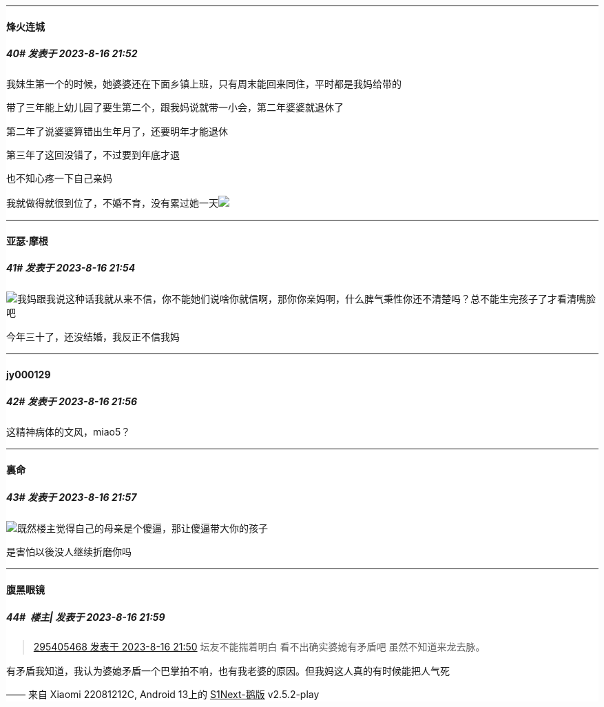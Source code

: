 *****

####  烽火连城  
##### 40#       发表于 2023-8-16 21:52

我妹生第一个的时候，她婆婆还在下面乡镇上班，只有周末能回来同住，平时都是我妈给带的

带了三年能上幼儿园了要生第二个，跟我妈说就带一小会，第二年婆婆就退休了

第二年了说婆婆算错出生年月了，还要明年才能退休

第三年了这回没错了，不过要到年底才退

也不知心疼一下自己亲妈

我就做得就很到位了，不婚不育，没有累过她一天<img src="https://static.saraba1st.com/image/smiley/face2017/049.png" referrerpolicy="no-referrer">

*****

####  亚瑟·摩根  
##### 41#       发表于 2023-8-16 21:54

<img src="https://static.saraba1st.com/image/smiley/face2017/067.png" referrerpolicy="no-referrer">我妈跟我说这种话我就从来不信，你不能她们说啥你就信啊，那你你亲妈啊，什么脾气秉性你还不清楚吗？总不能生完孩子了才看清嘴脸吧

今年三十了，还没结婚，我反正不信我妈

*****

####  jy000129  
##### 42#       发表于 2023-8-16 21:56

这精神病体的文风，miao5？

*****

####  裏命  
##### 43#       发表于 2023-8-16 21:57

<img src="https://static.saraba1st.com/image/smiley/face2017/001.png" referrerpolicy="no-referrer">既然楼主觉得自己的母亲是个傻逼，那让傻逼带大你的孩子

是害怕以後没人继续折磨你吗

*****

####  腹黑眼镜  
##### 44#         楼主| 发表于 2023-8-16 21:59

<blockquote><a href="httphttps://bbs.saraba1st.com/2b/forum.php?mod=redirect&amp;goto=findpost&amp;pid=62052902&amp;ptid=2148704" target="_blank">295405468 发表于 2023-8-16 21:50</a>
坛友不能揣着明白 看不出确实婆媳有矛盾吧 虽然不知道来龙去脉。</blockquote>
有矛盾我知道，我认为婆媳矛盾一个巴掌拍不响，也有我老婆的原因。但我妈这人真的有时候能把人气死

—— 来自 Xiaomi 22081212C, Android 13上的 [S1Next-鹅版](https://github.com/ykrank/S1-Next/releases) v2.5.2-play
